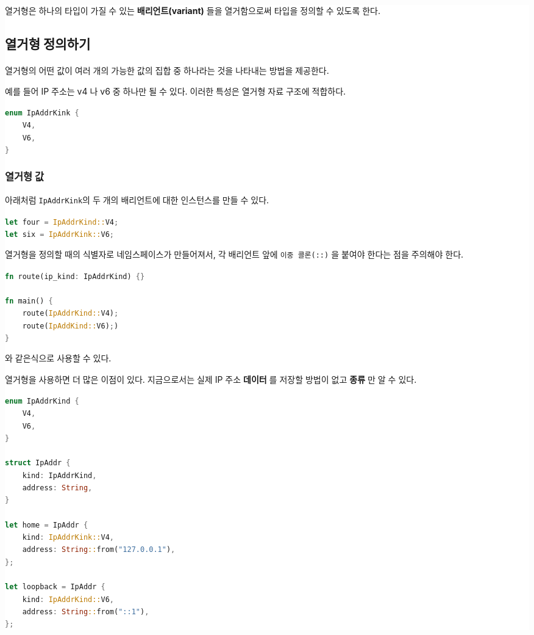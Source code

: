 열거형은 하나의 타입이 가질 수 있는 **배리언트(variant)** 들을 열거함으로써 타입을 정의할 수 있도록 한다.

## 열거형 정의하기

열거형의 어떤 값이 여러 개의 가능한 값의 집합 중 하나라는 것을 나타내는 방법을 제공한다.

예를 들어 IP 주소는 v4 나 v6 중 하나만 될 수 있다. 이러한 특성은 열거형 자료 구조에 적합하다.

```rust
enum IpAddrKink {
	V4,
	V6,
}
```

### 열거형 값

아래처럼 `IpAddrKink`의 두 개의 배리언트에 대한 인스턴스를 만들 수 있다.

```rust
let four = IpAddrKind::V4;
let six = IpAddrKink::V6;
```

열거형을 정의할 때의 식별자로 네임스페이스가 만들어져서, 각 배리언트 앞에 `이중 콜론(::)` 을 붙여야 한다는 점을 주의해야 한다.

```rust
fn route(ip_kind: IpAddrKind) {}

fn main() {
	route(IpAddrKind::V4);
	route(IpAddKind::V6);)
}
```

와 같은식으로 사용할 수 있다.

열거형을 사용하면 더 많은 이점이 있다. 지금으로서는 실제 IP 주소 **데이터** 를 저장할 방법이 없고 **종류** 만 알 수 있다.

```rust
enum IpAddrKind {
	V4,
	V6,
}

struct IpAddr {
	kind: IpAddrKind,
	address: String,
}

let home = IpAddr {
	kind: IpAddrKink::V4,
	address: String::from("127.0.0.1"),
};

let loopback = IpAddr {
	kind: IpAddrKind::V6,
	address: String::from("::1"),
};
```
